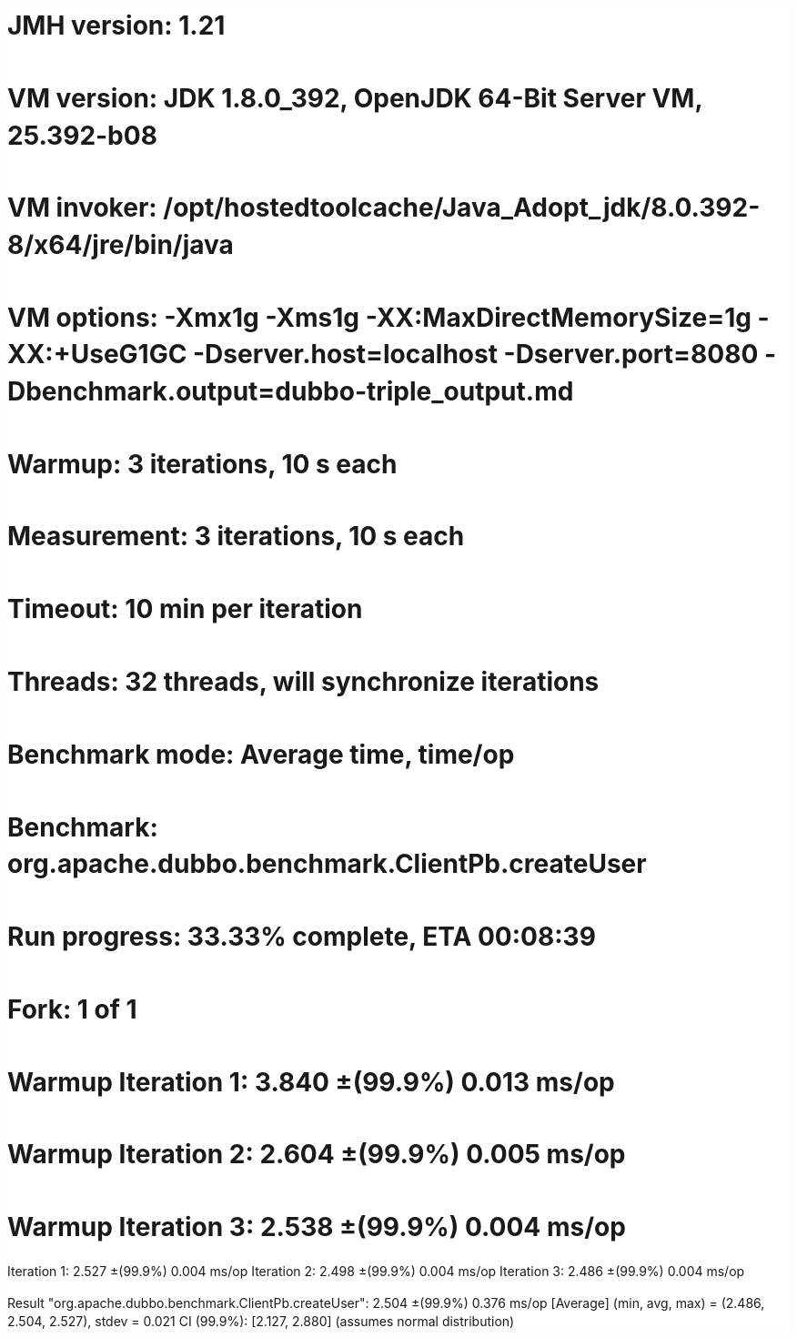 
# JMH version: 1.21
# VM version: JDK 1.8.0_392, OpenJDK 64-Bit Server VM, 25.392-b08
# VM invoker: /opt/hostedtoolcache/Java_Adopt_jdk/8.0.392-8/x64/jre/bin/java
# VM options: -Xmx1g -Xms1g -XX:MaxDirectMemorySize=1g -XX:+UseG1GC -Dserver.host=localhost -Dserver.port=8080 -Dbenchmark.output=dubbo-triple_output.md
# Warmup: 3 iterations, 10 s each
# Measurement: 3 iterations, 10 s each
# Timeout: 10 min per iteration
# Threads: 32 threads, will synchronize iterations
# Benchmark mode: Average time, time/op
# Benchmark: org.apache.dubbo.benchmark.ClientPb.createUser

# Run progress: 33.33% complete, ETA 00:08:39
# Fork: 1 of 1
# Warmup Iteration   1: 3.840 ±(99.9%) 0.013 ms/op
# Warmup Iteration   2: 2.604 ±(99.9%) 0.005 ms/op
# Warmup Iteration   3: 2.538 ±(99.9%) 0.004 ms/op
Iteration   1: 2.527 ±(99.9%) 0.004 ms/op
Iteration   2: 2.498 ±(99.9%) 0.004 ms/op
Iteration   3: 2.486 ±(99.9%) 0.004 ms/op


Result "org.apache.dubbo.benchmark.ClientPb.createUser":
  2.504 ±(99.9%) 0.376 ms/op [Average]
  (min, avg, max) = (2.486, 2.504, 2.527), stdev = 0.021
  CI (99.9%): [2.127, 2.880] (assumes normal distribution)
